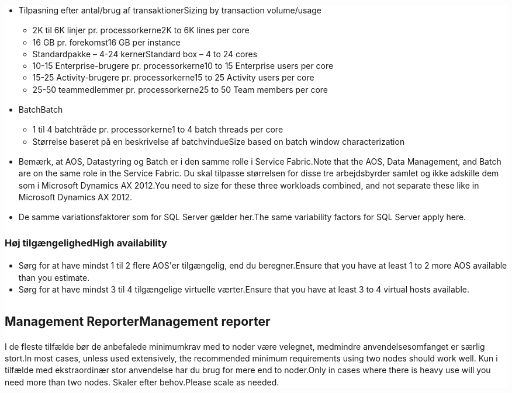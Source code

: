 - <span data-ttu-id="6752b-171">Tilpasning efter antal/brug af transaktioner</span><span class="sxs-lookup"><span data-stu-id="6752b-171">Sizing by transaction volume/usage</span></span>

    - <span data-ttu-id="6752b-172">2K til 6K linjer pr. processorkerne</span><span class="sxs-lookup"><span data-stu-id="6752b-172">2K to 6K lines per core</span></span>
    - <span data-ttu-id="6752b-173">16 GB pr. forekomst</span><span class="sxs-lookup"><span data-stu-id="6752b-173">16 GB per instance</span></span>
    - <span data-ttu-id="6752b-174">Standardpakke – 4-24 kerner</span><span class="sxs-lookup"><span data-stu-id="6752b-174">Standard box – 4 to 24 cores</span></span>
    - <span data-ttu-id="6752b-175">10-15 Enterprise-brugere pr. processorkerne</span><span class="sxs-lookup"><span data-stu-id="6752b-175">10 to 15 Enterprise users per core</span></span>
    - <span data-ttu-id="6752b-176">15-25 Activity-brugere pr. processorkerne</span><span class="sxs-lookup"><span data-stu-id="6752b-176">15 to 25 Activity users per core</span></span>
    - <span data-ttu-id="6752b-177">25-50 teammedlemmer pr. processorkerne</span><span class="sxs-lookup"><span data-stu-id="6752b-177">25 to 50 Team members per core</span></span>

- <span data-ttu-id="6752b-178">Batch</span><span class="sxs-lookup"><span data-stu-id="6752b-178">Batch</span></span>

    - <span data-ttu-id="6752b-179">1 til 4 batchtråde pr. processorkerne</span><span class="sxs-lookup"><span data-stu-id="6752b-179">1 to 4 batch threads per core</span></span>
    - <span data-ttu-id="6752b-180">Størrelse baseret på en beskrivelse af batchvindue</span><span class="sxs-lookup"><span data-stu-id="6752b-180">Size based on batch window characterization</span></span>

- <span data-ttu-id="6752b-181">Bemærk, at AOS, Datastyring og Batch er i den samme rolle i Service Fabric.</span><span class="sxs-lookup"><span data-stu-id="6752b-181">Note that the AOS, Data Management, and Batch are on the same role in the Service Fabric.</span></span> <span data-ttu-id="6752b-182">Du skal tilpasse størrelsen for disse tre arbejdsbyrder samlet og ikke adskille dem som i Microsoft Dynamics AX 2012.</span><span class="sxs-lookup"><span data-stu-id="6752b-182">You need to size for these three workloads combined, and not separate these like in Microsoft Dynamics AX 2012.</span></span>
- <span data-ttu-id="6752b-183">De samme variationsfaktorer som for SQL Server gælder her.</span><span class="sxs-lookup"><span data-stu-id="6752b-183">The same variability factors for SQL Server apply here.</span></span>

### <a name="high-availability"></a><span data-ttu-id="6752b-184">Høj tilgængelighed</span><span class="sxs-lookup"><span data-stu-id="6752b-184">High availability</span></span>

- <span data-ttu-id="6752b-185">Sørg for at have mindst 1 til 2 flere AOS'er tilgængelig, end du beregner.</span><span class="sxs-lookup"><span data-stu-id="6752b-185">Ensure that you have at least 1 to 2 more AOS available than you estimate.</span></span>
- <span data-ttu-id="6752b-186">Sørg for at have mindst 3 til 4 tilgængelige virtuelle værter.</span><span class="sxs-lookup"><span data-stu-id="6752b-186">Ensure that you have at least 3 to 4 virtual hosts available.</span></span>

## <a name="management-reporter"></a><span data-ttu-id="6752b-187">Management Reporter</span><span class="sxs-lookup"><span data-stu-id="6752b-187">Management reporter</span></span>

<span data-ttu-id="6752b-188">I de fleste tilfælde bør de anbefalede minimumkrav med to noder være velegnet, medmindre anvendelsesomfanget er særlig stort.</span><span class="sxs-lookup"><span data-stu-id="6752b-188">In most cases, unless used extensively, the recommended minimum requirements using two nodes should work well.</span></span> <span data-ttu-id="6752b-189">Kun i tilfælde med ekstraordinær stor anvendelse har du brug for mere end to noder.</span><span class="sxs-lookup"><span data-stu-id="6752b-189">Only in cases where there is heavy use will you need more than two nodes.</span></span> <span data-ttu-id="6752b-190">Skaler efter behov.</span><span class="sxs-lookup"><span data-stu-id="6752b-190">Please scale as needed.</span></span>
